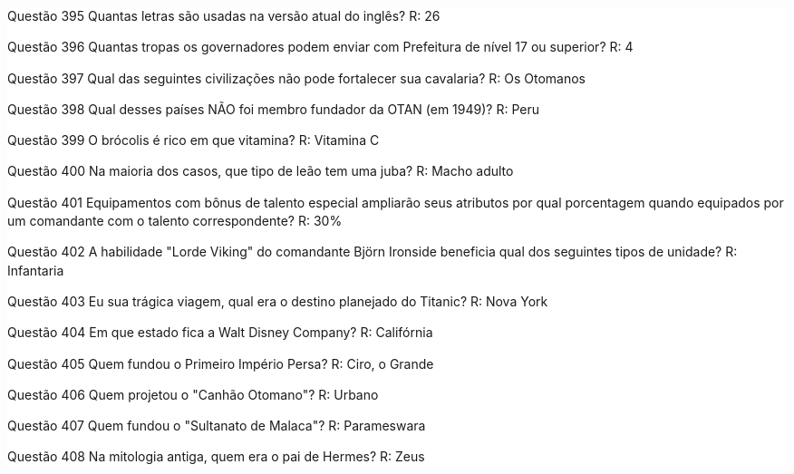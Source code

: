 Questão 395
Quantas letras são usadas na versão atual do inglês?
R: 26

Questão 396
Quantas tropas os governadores podem enviar com Prefeitura de nível 17 ou superior?
R: 4

Questão 397
Qual das seguintes civilizações não pode fortalecer sua cavalaria?
R: Os Otomanos

Questão 398
Qual desses países NÃO foi membro fundador da OTAN (em 1949)?
R: Peru

Questão 399
O brócolis é rico em que vitamina?
R: Vitamina C

Questão 400
Na maioria dos casos, que tipo de leão tem uma juba?
R: Macho adulto

Questão 401
Equipamentos com bônus de talento especial ampliarão seus atributos por qual porcentagem quando equipados por um comandante com o talento correspondente?
R: 30%

Questão 402
A habilidade "Lorde Viking" do comandante Björn Ironside beneficia qual dos seguintes tipos de unidade?
R: Infantaria

Questão 403
Eu sua trágica viagem, qual era o destino planejado do Titanic?
R: Nova York

Questão 404
Em que estado fica a Walt Disney Company?
R: Califórnia

Questão 405
Quem fundou o Primeiro Império Persa?
R: Ciro, o Grande

Questão 406
Quem projetou o "Canhão Otomano"?
R: Urbano

Questão 407
Quem fundou o "Sultanato de Malaca"?
R: Parameswara

Questão 408
Na mitologia antiga, quem era o pai de Hermes?
R: Zeus
